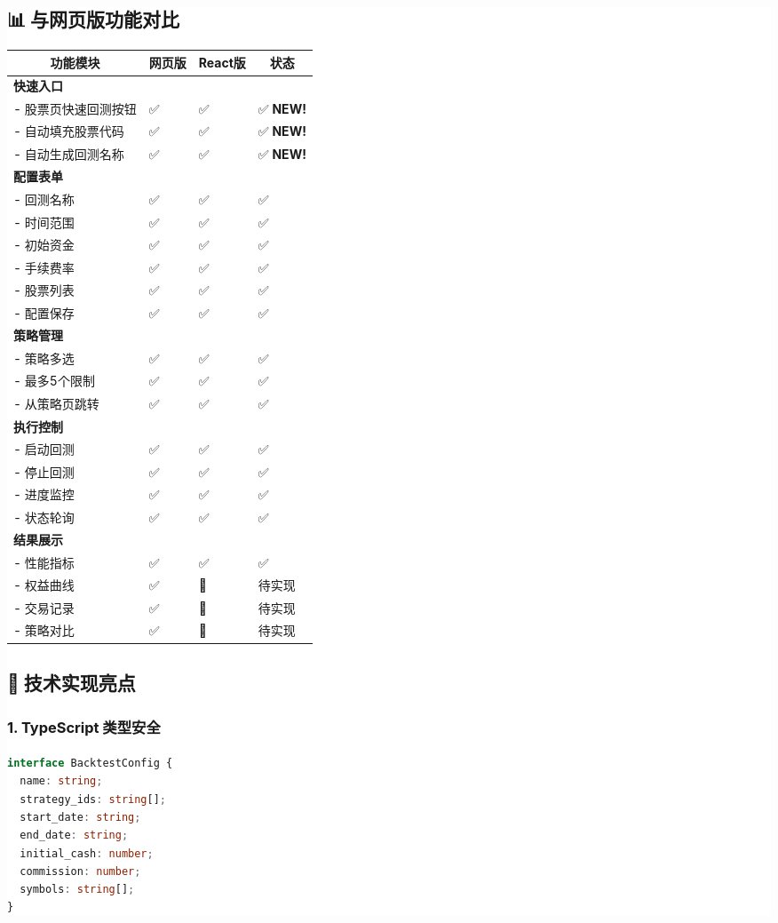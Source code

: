 ## 📊 与网页版功能对比

| 功能模块 | 网页版 | React版 | 状态 |
|---------|--------|---------|------|
| **快速入口** | | | |
| - 股票页快速回测按钮 | ✅ | ✅ | ✅ **NEW!** |
| - 自动填充股票代码 | ✅ | ✅ | ✅ **NEW!** |
| - 自动生成回测名称 | ✅ | ✅ | ✅ **NEW!** |
| **配置表单** | | | |
| - 回测名称 | ✅ | ✅ | ✅ |
| - 时间范围 | ✅ | ✅ | ✅ |
| - 初始资金 | ✅ | ✅ | ✅ |
| - 手续费率 | ✅ | ✅ | ✅ |
| - 股票列表 | ✅ | ✅ | ✅ |
| - 配置保存 | ✅ | ✅ | ✅ |
| **策略管理** | | | |
| - 策略多选 | ✅ | ✅ | ✅ |
| - 最多5个限制 | ✅ | ✅ | ✅ |
| - 从策略页跳转 | ✅ | ✅ | ✅ |
| **执行控制** | | | |
| - 启动回测 | ✅ | ✅ | ✅ |
| - 停止回测 | ✅ | ✅ | ✅ |
| - 进度监控 | ✅ | ✅ | ✅ |
| - 状态轮询 | ✅ | ✅ | ✅ |
| **结果展示** | | | |
| - 性能指标 | ✅ | ✅ | ✅ |
| - 权益曲线 | ✅ | 🚧 | 待实现 |
| - 交易记录 | ✅ | 🚧 | 待实现 |
| - 策略对比 | ✅ | 🚧 | 待实现 |

## 🔧 技术实现亮点

### 1. TypeScript 类型安全
```typescript
interface BacktestConfig {
  name: string;
  strategy_ids: string[];
  start_date: string;
  end_date: string;
  initial_cash: number;
  commission: number;
  symbols: string[];
}
```
